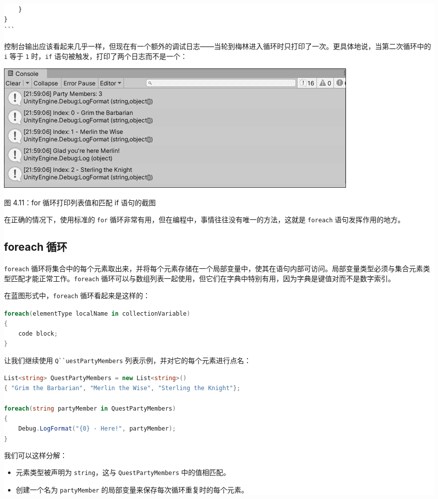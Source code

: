         }
    } 
    ```

控制台输出应该看起来几乎一样，但现在有一个额外的调试日志——当轮到梅林进入循环时只打印了一次。更具体地说，当第二次循环中的 `i` 等于 `1` 时，`if` 语句被触发，打印了两个日志而不是一个：

![图片](img/B17573_04_11.png)

图 4.11：for 循环打印列表值和匹配 if 语句的截图

在正确的情况下，使用标准的 `for` 循环非常有用，但在编程中，事情往往没有唯一的方法，这就是 `foreach` 语句发挥作用的地方。

## foreach 循环

`foreach` 循环将集合中的每个元素取出来，并将每个元素存储在一个局部变量中，使其在语句内部可访问。局部变量类型必须与集合元素类型匹配才能正常工作。`foreach` 循环可以与数组列表一起使用，但它们在字典中特别有用，因为字典是键值对而不是数字索引。

在蓝图形式中，`foreach` 循环看起来是这样的：

```cs
foreach(elementType localName in collectionVariable)
{
    code block;
} 
```

让我们继续使用 `Q``uestPartyMembers` 列表示例，并对它的每个元素进行点名：

```cs
List<string> QuestPartyMembers = new List<string>()
{ "Grim the Barbarian", "Merlin the Wise", "Sterling the Knight"};

foreach(string partyMember in QuestPartyMembers)
{
    Debug.LogFormat("{0} - Here!", partyMember);
} 
```

我们可以这样分解：

+   元素类型被声明为 `string`，这与 `QuestPartyMembers` 中的值相匹配。

+   创建一个名为 `partyMember` 的局部变量来保存每次循环重复时的每个元素。
